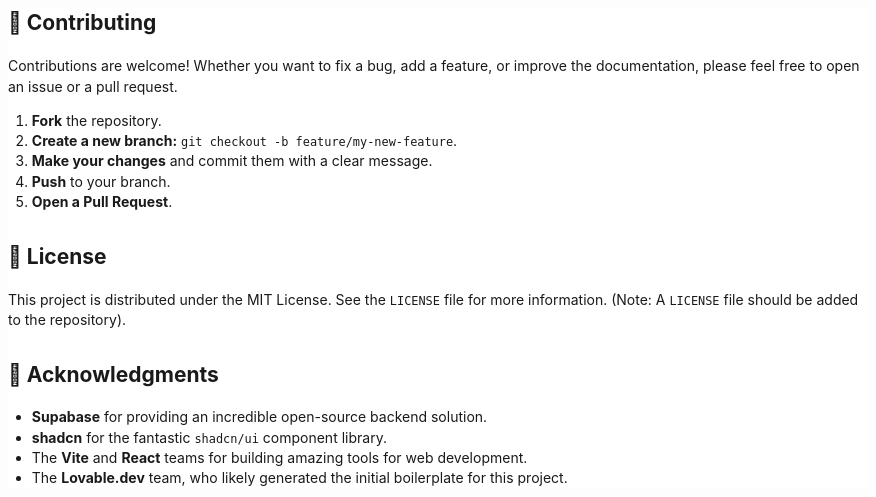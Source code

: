 ## 🤝 Contributing

Contributions are welcome! Whether you want to fix a bug, add a feature, or improve the documentation, please feel free to open an issue or a pull request.

1.  **Fork** the repository.
2.  **Create a new branch:** `git checkout -b feature/my-new-feature`.
3.  **Make your changes** and commit them with a clear message.
4.  **Push** to your branch.
5.  **Open a Pull Request**.

## 📜 License

This project is distributed under the MIT License. See the `LICENSE` file for more information. (Note: A `LICENSE` file should be added to the repository).

## 🙏 Acknowledgments

-   **Supabase** for providing an incredible open-source backend solution.
-   **shadcn** for the fantastic `shadcn/ui` component library.
-   The **Vite** and **React** teams for building amazing tools for web development.
-   The **Lovable.dev** team, who likely generated the initial boilerplate for this project.
